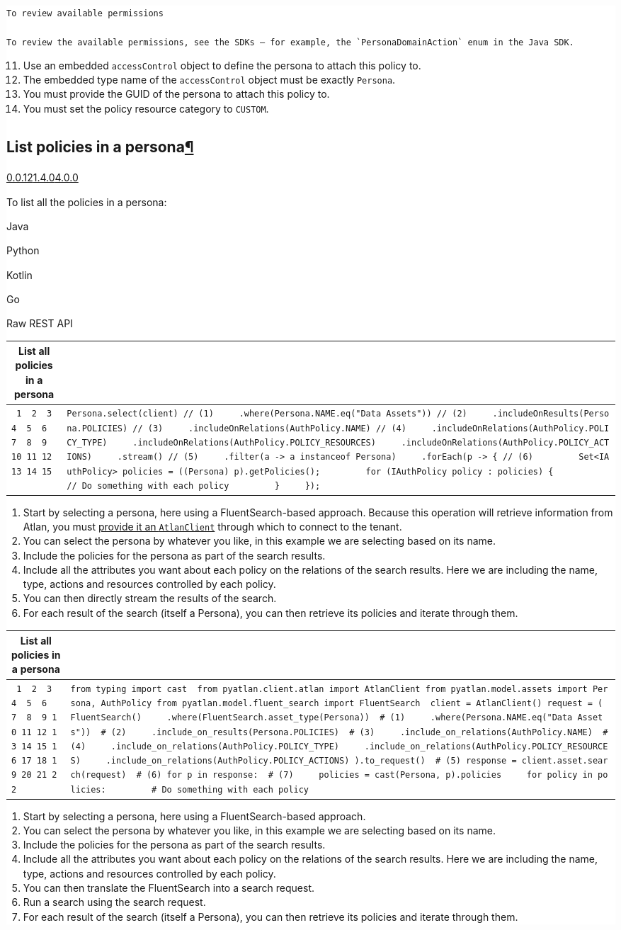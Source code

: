     To review available permissions

    To review the available permissions, see the SDKs — for example, the `PersonaDomainAction` enum in the Java SDK.
11. Use an embedded `accessControl` object to define the persona to attach this policy to.
12. The embedded type name of the `accessControl` object must be exactly `Persona`.
13. You must provide the GUID of the persona to attach this policy to.
14. You must set the policy resource category to `CUSTOM`.

List policies in a persona[¶](#list-policies-in-a-persona "Permanent link")
---------------------------------------------------------------------------

[0\.0\.12](https://github.com/atlanhq/atlan-go/releases/tag/0.0.12 "Minimum version")[1\.4\.0](https://github.com/atlanhq/atlan-python/releases/tag/1.4.0 "Minimum version")[4\.0\.0](https://github.com/atlanhq/atlan-java/releases/tag/v4.0.0 "Minimum version")

To list all the policies in a persona:

Java

Python

Kotlin

Go

Raw REST API

| List all policies in a persona | |
| --- | --- |
| ```  1  2  3  4  5  6  7  8  9 10 11 12 13 14 15 ``` | ``` Persona.select(client) // (1)     .where(Persona.NAME.eq("Data Assets")) // (2)     .includeOnResults(Persona.POLICIES) // (3)     .includeOnRelations(AuthPolicy.NAME) // (4)     .includeOnRelations(AuthPolicy.POLICY_TYPE)     .includeOnRelations(AuthPolicy.POLICY_RESOURCES)     .includeOnRelations(AuthPolicy.POLICY_ACTIONS)     .stream() // (5)     .filter(a -> a instanceof Persona)     .forEach(p -> { // (6)         Set<IAuthPolicy> policies = ((Persona) p).getPolicies();         for (IAuthPolicy policy : policies) {             // Do something with each policy         }     });  ``` |

1. Start by selecting a persona, here using a FluentSearch\-based approach. Because this operation will retrieve information from Atlan, you must [provide it an `AtlanClient`](../../../../sdks/java/#configure-the-sdk) through which to connect to the tenant.
2. You can select the persona by whatever you like, in this example we are selecting based on its name.
3. Include the policies for the persona as part of the search results.
4. Include all the attributes you want about each policy on the relations of the search results. Here we are including the name, type, actions and resources controlled by each policy.
5. You can then directly stream the results of the search.
6. For each result of the search (itself a Persona), you can then retrieve its policies and iterate through them.

| List all policies in a persona | |
| --- | --- |
| ```  1  2  3  4  5  6  7  8  9 10 11 12 13 14 15 16 17 18 19 20 21 22 ``` | ``` from typing import cast  from pyatlan.client.atlan import AtlanClient from pyatlan.model.assets import Persona, AuthPolicy from pyatlan.model.fluent_search import FluentSearch  client = AtlanClient() request = (     FluentSearch()     .where(FluentSearch.asset_type(Persona))  # (1)     .where(Persona.NAME.eq("Data Assets"))  # (2)     .include_on_results(Persona.POLICIES)  # (3)     .include_on_relations(AuthPolicy.NAME)  # (4)     .include_on_relations(AuthPolicy.POLICY_TYPE)     .include_on_relations(AuthPolicy.POLICY_RESOURCES)     .include_on_relations(AuthPolicy.POLICY_ACTIONS) ).to_request()  # (5) response = client.asset.search(request)  # (6) for p in response:  # (7)     policies = cast(Persona, p).policies     for policy in policies:         # Do something with each policy  ``` |

1. Start by selecting a persona, here using a FluentSearch\-based approach.
2. You can select the persona by whatever you like, in this example we are selecting based on its name.
3. Include the policies for the persona as part of the search results.
4. Include all the attributes you want about each policy on the relations of the search results. Here we are including the name, type, actions and resources controlled by each policy.
5. You can then translate the FluentSearch into a search request.
6. Run a search using the search request.
7. For each result of the search (itself a Persona), you can then retrieve its policies and iterate through them.
